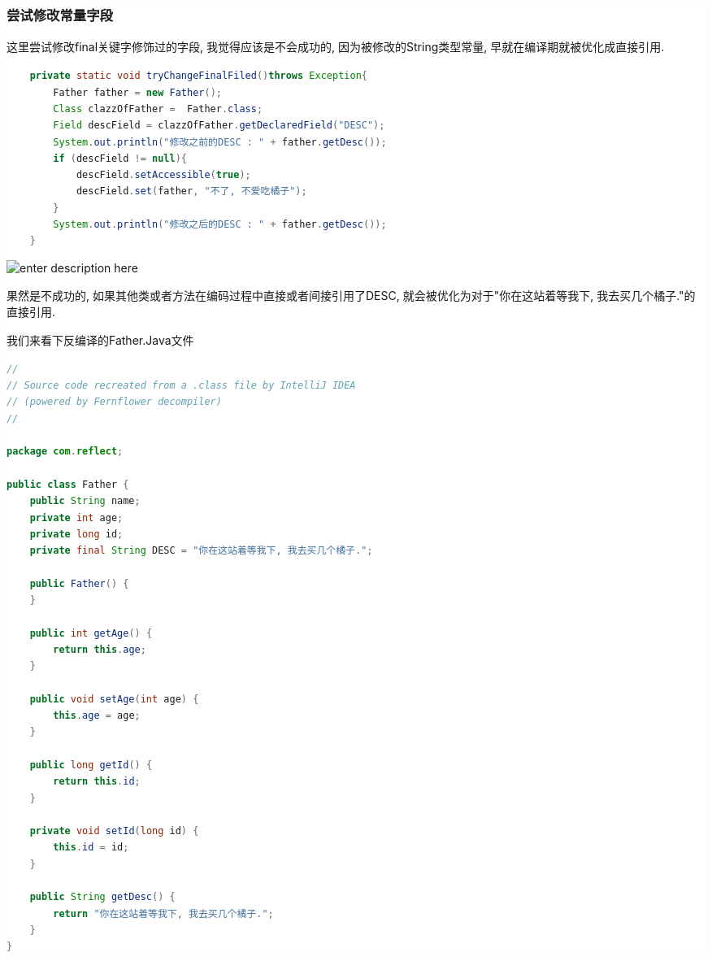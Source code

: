### 尝试修改常量字段
这里尝试修改final关键字修饰过的字段, 我觉得应该是不会成功的, 因为被修改的String类型常量, 早就在编译期就被优化成直接引用.
```java
    private static void tryChangeFinalFiled()throws Exception{
        Father father = new Father();
        Class clazzOfFather =  Father.class;
        Field descField = clazzOfFather.getDeclaredField("DESC");
        System.out.println("修改之前的DESC : " + father.getDesc());
        if (descField != null){
            descField.setAccessible(true);
            descField.set(father, "不了, 不爱吃橘子");
        }
        System.out.println("修改之后的DESC : " + father.getDesc());
    }
```
![enter description here](https://i.loli.net/2019/10/27/IOV1G8rb7wPvRiN.png)

果然是不成功的, 如果其他类或者方法在编码过程中直接或者间接引用了DESC, 就会被优化为对于"你在这站着等我下, 我去买几个橘子."的直接引用. 

我们来看下反编译的Father.Java文件
```java
//
// Source code recreated from a .class file by IntelliJ IDEA
// (powered by Fernflower decompiler)
//

package com.reflect;

public class Father {
    public String name;
    private int age;
    private long id;
    private final String DESC = "你在这站着等我下, 我去买几个橘子.";

    public Father() {
    }

    public int getAge() {
        return this.age;
    }

    public void setAge(int age) {
        this.age = age;
    }

    public long getId() {
        return this.id;
    }

    private void setId(long id) {
        this.id = id;
    }

    public String getDesc() {
        return "你在这站着等我下, 我去买几个橘子.";
    }
}
```
